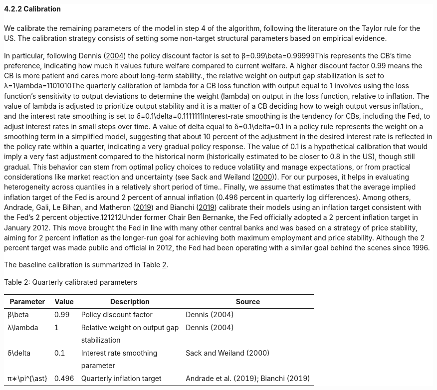 #### 4.2.2 Calibration

We calibrate the remaining parameters of the model in step 4 of the algorithm, following the literature on the Taylor rule for the US.
The calibration strategy consists of setting some non-target structural parameters based on empirical evidence.

In particular, following Dennis ([2004](https://arxiv.org/html/2510.24362v1#bib.bib26)) the policy discount factor is set to β=0.99\beta=0.99999This represents the CB’s time preference, indicating how much it values future welfare compared to current welfare. A higher discount factor 0.99 means the CB is more patient and cares more about long-term stability., the relative weight on output gap stabilization is set to λ=1\lambda=1101010The quarterly calibration of lambda for a CB loss function with output equal to 1 involves using the loss function’s sensitivity to output deviations to determine the weight (lambda) on output in the loss function, relative to inflation. The value of lambda is adjusted to prioritize output stability and it is a matter of a CB deciding how to weigh output versus inflation., and the interest rate smoothing is set to δ=0.1\delta=0.1111111Interest-rate smoothing is the tendency for CBs, including the Fed, to adjust interest rates in small steps over time. A value of delta equal to δ=0.1\delta=0.1 in a policy rule represents the weight on a smoothing term in a simplified model, suggesting that about 10 percent of the adjustment in the desired interest rate is reflected in the policy rate within a quarter, indicating a very gradual policy response. The value of 0.1 is a hypothetical calibration that would imply a very fast adjustment compared to the historical norm (historically estimated to be closer to 0.8 in the US), though still gradual. This behavior can stem from optimal policy choices to reduce volatility and manage expectations, or from practical considerations like market reaction and uncertainty (see Sack and Weiland ([2000](https://arxiv.org/html/2510.24362v1#bib.bib59))). For our purposes, it helps in evaluating heterogeneity across quantiles in a relatively short period of time.. Finally, we assume that estimates that the average implied inflation target of the Fed is around 2 percent of annual inflation (0.496 percent in quarterly log differences). Among others, Andrade, Gali, Le Bihan, and Matheron ([2019](https://arxiv.org/html/2510.24362v1#bib.bib3)) and Bianchi ([2019](https://arxiv.org/html/2510.24362v1#bib.bib9)) calibrate their models using an inflation target consistent with the Fed’s 2 percent objective.121212Under former Chair Ben Bernanke, the Fed officially adopted a 2 percent inflation target in January 2012. This move brought the Fed in line with many other central banks and was based on a strategy of price stability, aiming for 2 percent inflation as the longer-run goal for achieving both maximum employment and price stability. Although the 2 percent target was made public and official in 2012, the Fed had been operating with a similar goal behind the scenes since 1996.

The baseline calibration is summarized in Table [2](https://arxiv.org/html/2510.24362v1#S4.T2 "Table 2 ‣ 4.2.2 Calibration ‣ 4.2 Data sources and model calibration ‣ 4 Empirical implementation ‣ Implicit quantile preferences of the Fed and the Taylor rule").

Table 2: Quarterly calibrated parameters

| Parameter | Value | Description | Source |
| --- | --- | --- | --- |
| β\beta | 0.99 | Policy discount factor | Dennis (2004) |
| λ\lambda | 1 | Relative weight on output gap | Dennis (2004) |
|  |  | stabilization |  |
| δ\delta | 0.1 | Interest rate smoothing | Sack and Weiland (2000) |
|  |  | parameter |  |
| π∗\pi^{\ast} | 0.496 | Quarterly inflation target | Andrade et al. (2019); Bianchi (2019) |
